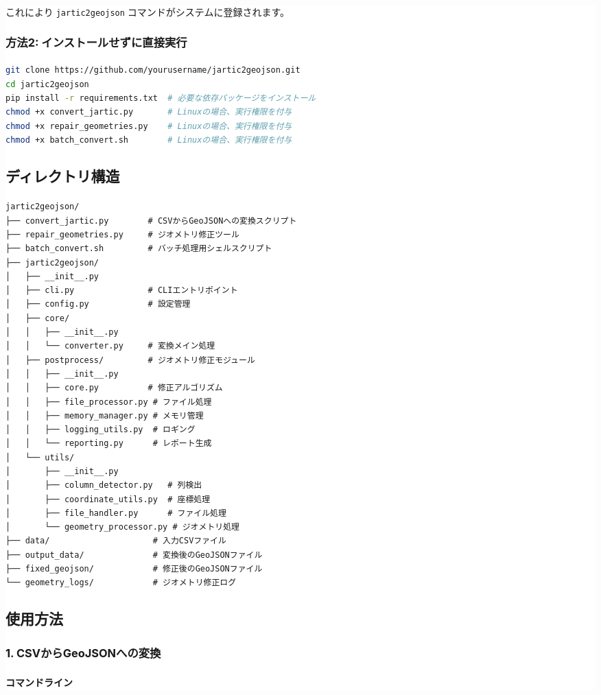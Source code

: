 これにより `jartic2geojson` コマンドがシステムに登録されます。

### 方法2: インストールせずに直接実行

```bash
git clone https://github.com/yourusername/jartic2geojson.git
cd jartic2geojson
pip install -r requirements.txt  # 必要な依存パッケージをインストール
chmod +x convert_jartic.py       # Linuxの場合、実行権限を付与
chmod +x repair_geometries.py    # Linuxの場合、実行権限を付与
chmod +x batch_convert.sh        # Linuxの場合、実行権限を付与
```

## ディレクトリ構造

```
jartic2geojson/
├── convert_jartic.py        # CSVからGeoJSONへの変換スクリプト
├── repair_geometries.py     # ジオメトリ修正ツール
├── batch_convert.sh         # バッチ処理用シェルスクリプト
├── jartic2geojson/
│   ├── __init__.py
│   ├── cli.py               # CLIエントリポイント
│   ├── config.py            # 設定管理
│   ├── core/
│   │   ├── __init__.py
│   │   └── converter.py     # 変換メイン処理
│   ├── postprocess/         # ジオメトリ修正モジュール
│   │   ├── __init__.py
│   │   ├── core.py          # 修正アルゴリズム
│   │   ├── file_processor.py # ファイル処理
│   │   ├── memory_manager.py # メモリ管理
│   │   ├── logging_utils.py  # ロギング
│   │   └── reporting.py      # レポート生成
│   └── utils/
│       ├── __init__.py
│       ├── column_detector.py   # 列検出
│       ├── coordinate_utils.py  # 座標処理
│       ├── file_handler.py      # ファイル処理
│       └── geometry_processor.py # ジオメトリ処理
├── data/                     # 入力CSVファイル
├── output_data/              # 変換後のGeoJSONファイル
├── fixed_geojson/            # 修正後のGeoJSONファイル
└── geometry_logs/            # ジオメトリ修正ログ
```

## 使用方法

### 1. CSVからGeoJSONへの変換

#### コマンドライン

